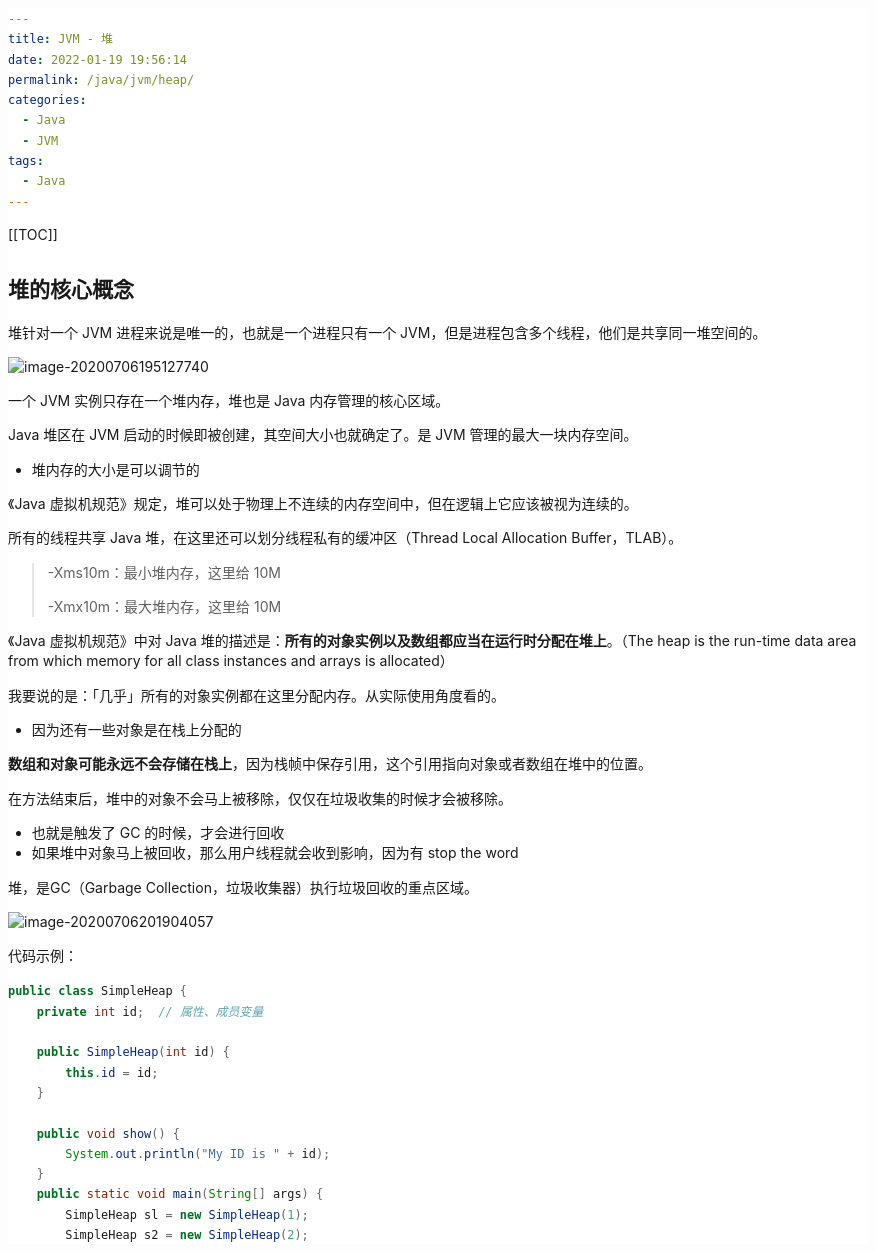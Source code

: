 ```yaml
---
title: JVM - 堆
date: 2022-01-19 19:56:14
permalink: /java/jvm/heap/
categories:
  - Java
  - JVM
tags: 
  - Java
---
```


[[TOC]]


## 堆的核心概念

堆针对一个 JVM 进程来说是唯一的，也就是一个进程只有一个 JVM，但是进程包含多个线程，他们是共享同一堆空间的。

![image-20200706195127740](https://fastly.jsdelivr.net/gh/Kele-Bingtang/static/img/Java/20220116151843.png)

一个 JVM 实例只存在一个堆内存，堆也是 Java 内存管理的核心区域。

Java 堆区在 JVM 启动的时候即被创建，其空间大小也就确定了。是 JVM 管理的最大一块内存空间。

- 堆内存的大小是可以调节的

《Java 虚拟机规范》规定，堆可以处于物理上不连续的内存空间中，但在逻辑上它应该被视为连续的。

所有的线程共享 Java 堆，在这里还可以划分线程私有的缓冲区（Thread Local Allocation Buffer，TLAB）。

> -Xms10m：最小堆内存，这里给 10M
>
> -Xmx10m：最大堆内存，这里给 10M



《Java 虚拟机规范》中对 Java 堆的描述是：**所有的对象实例以及数组都应当在运行时分配在堆上**。（The heap is the run-time data area from which memory for all class instances and arrays is allocated）

我要说的是：「几乎」所有的对象实例都在这里分配内存。从实际使用角度看的。

- 因为还有一些对象是在栈上分配的

**数组和对象可能永远不会存储在栈上**，因为栈帧中保存引用，这个引用指向对象或者数组在堆中的位置。

在方法结束后，堆中的对象不会马上被移除，仅仅在垃圾收集的时候才会被移除。

- 也就是触发了 GC 的时候，才会进行回收
- 如果堆中对象马上被回收，那么用户线程就会收到影响，因为有 stop the word

堆，是GC（Garbage Collection，垃圾收集器）执行垃圾回收的重点区域。

![image-20200706201904057](https://fastly.jsdelivr.net/gh/Kele-Bingtang/static/img/Java/20220116151847.png)

代码示例：

```java
public class SimpleHeap {
    private int id;  // 属性、成员变量

    public SimpleHeap(int id) {
        this.id = id;
    }

    public void show() {
        System.out.println("My ID is " + id);
    }
    public static void main(String[] args) {
        SimpleHeap sl = new SimpleHeap(1);
        SimpleHeap s2 = new SimpleHeap(2);
```